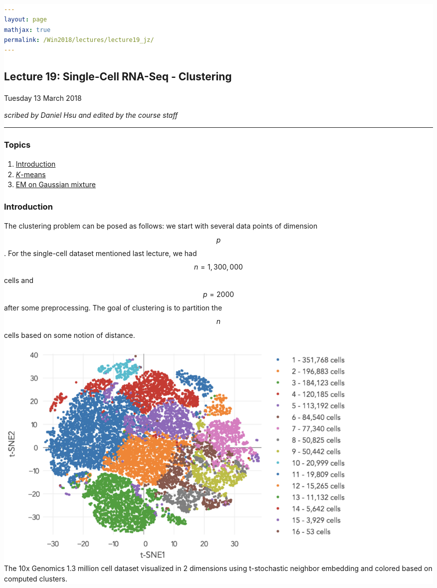 ```yaml
---
layout: page
mathjax: true
permalink: /Win2018/lectures/lecture19_jz/
---
```

## Lecture 19: Single-Cell RNA-Seq - Clustering

Tuesday 13 March 2018

*scribed by Daniel Hsu and edited by the course staff*

-----------------

### Topics

1. <a href='#clust'>Introduction</a>
1. <a href='#kmeans'>_K_-means</a>
1. <a href='#mix'>EM on Gaussian mixture</a>

### <a id='clust'></a>Introduction

The clustering problem can be posed as follows: we start with several data points of dimension $$p$$. For the single-cell dataset mentioned last lecture, we had $$n = 1,300,000$$ cells and $$p = 2000$$ after some preprocessing. The goal of clustering is to partition the $$n$$ cells based on some notion of distance.

<div class="fig figcenter fighighlight">
  <img src="/Win2018/assets/lecture18/10x.png" width="80%">
	<div class="figcaption">The 10x Genomics 1.3 million cell dataset visualized in 2 dimensions using t-stochastic neighbor embedding and colored based on computed clusters.</div>
</div>
